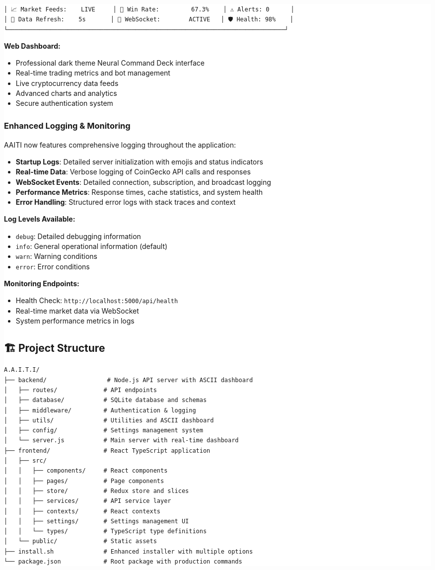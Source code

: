 ```
│ 📈 Market Feeds:    LIVE     │ 🎯 Win Rate:         67.3%    │ ⚠️ Alerts: 0      │
│ 🔄 Data Refresh:    5s       │ 📡 WebSocket:        ACTIVE   │ 🛡️ Health: 98%    │
└──────────────────────────────────────────────────────────────────────────────┘
```

**Web Dashboard:**
- Professional dark theme Neural Command Deck interface
- Real-time trading metrics and bot management
- Live cryptocurrency data feeds
- Advanced charts and analytics
- Secure authentication system

### Enhanced Logging & Monitoring

AAITI now features comprehensive logging throughout the application:

- **Startup Logs**: Detailed server initialization with emojis and status indicators
- **Real-time Data**: Verbose logging of CoinGecko API calls and responses
- **WebSocket Events**: Detailed connection, subscription, and broadcast logging
- **Performance Metrics**: Response times, cache statistics, and system health
- **Error Handling**: Structured error logs with stack traces and context

**Log Levels Available:**
- `debug`: Detailed debugging information
- `info`: General operational information (default)
- `warn`: Warning conditions
- `error`: Error conditions

**Monitoring Endpoints:**
- Health Check: `http://localhost:5000/api/health`
- Real-time market data via WebSocket
- System performance metrics in logs

## 🏗 Project Structure

```
A.A.I.T.I/
├── backend/                 # Node.js API server with ASCII dashboard
│   ├── routes/             # API endpoints
│   ├── database/           # SQLite database and schemas  
│   ├── middleware/         # Authentication & logging
│   ├── utils/              # Utilities and ASCII dashboard
│   ├── config/             # Settings management system
│   └── server.js           # Main server with real-time dashboard
├── frontend/               # React TypeScript application
│   ├── src/
│   │   ├── components/     # React components  
│   │   ├── pages/          # Page components
│   │   ├── store/          # Redux store and slices
│   │   ├── services/       # API service layer
│   │   ├── contexts/       # React contexts
│   │   ├── settings/       # Settings management UI
│   │   └── types/          # TypeScript type definitions
│   └── public/             # Static assets
├── install.sh              # Enhanced installer with multiple options
└── package.json            # Root package with production commands
```
